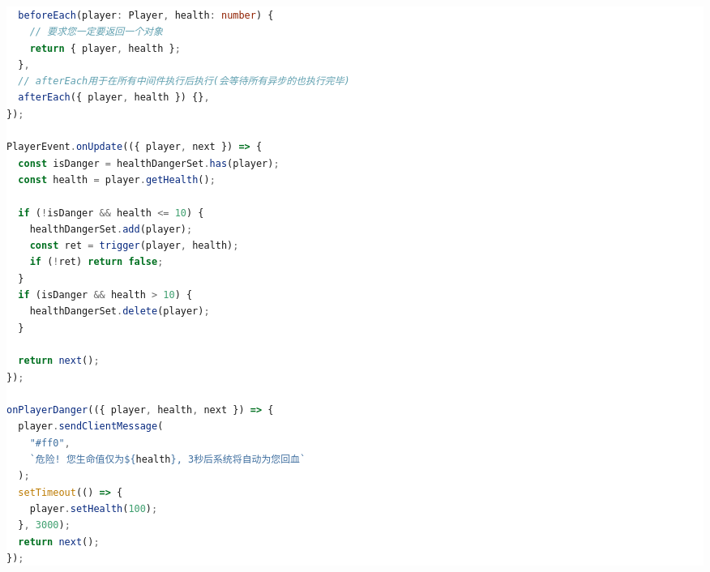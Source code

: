 ```ts
  beforeEach(player: Player, health: number) {
    // 要求您一定要返回一个对象
    return { player, health };
  },
  // afterEach用于在所有中间件执行后执行(会等待所有异步的也执行完毕)
  afterEach({ player, health }) {},
});

PlayerEvent.onUpdate(({ player, next }) => {
  const isDanger = healthDangerSet.has(player);
  const health = player.getHealth();

  if (!isDanger && health <= 10) {
    healthDangerSet.add(player);
    const ret = trigger(player, health);
    if (!ret) return false;
  }
  if (isDanger && health > 10) {
    healthDangerSet.delete(player);
  }

  return next();
});

onPlayerDanger(({ player, health, next }) => {
  player.sendClientMessage(
    "#ff0",
    `危险! 您生命值仅为${health}, 3秒后系统将自动为您回血`
  );
  setTimeout(() => {
    player.setHealth(100);
  }, 3000);
  return next();
});
```
